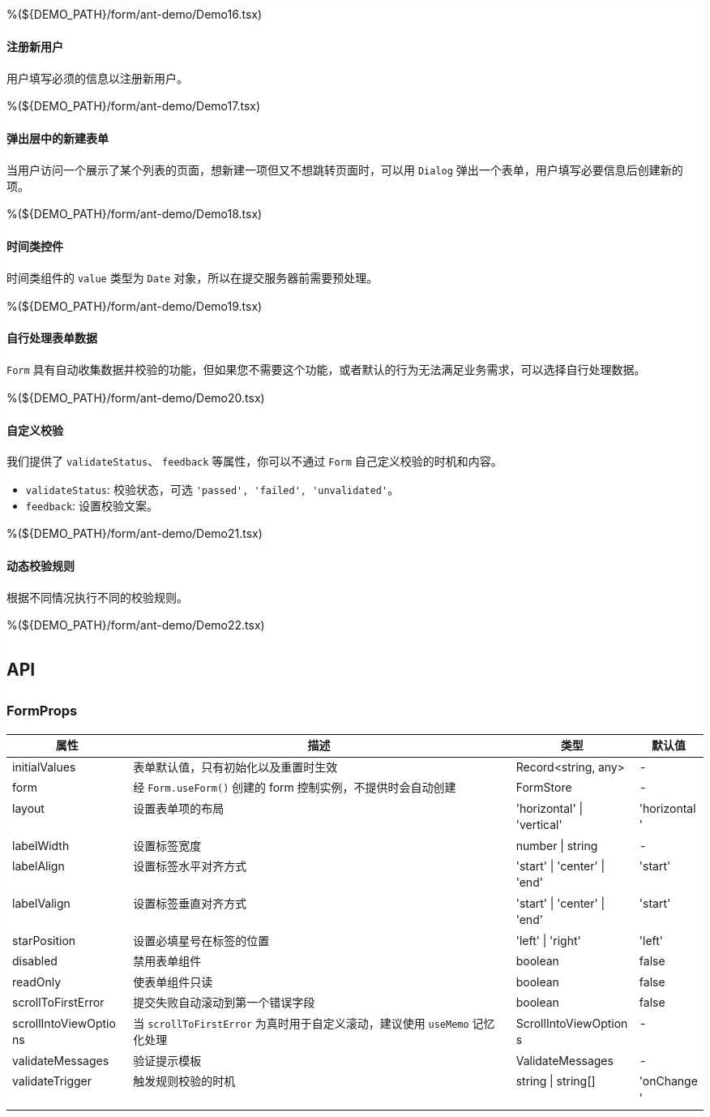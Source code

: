 %(${DEMO_PATH}/form/ant-demo/Demo16.tsx)

#### 注册新用户

用户填写必须的信息以注册新用户。

%(${DEMO_PATH}/form/ant-demo/Demo17.tsx)

#### 弹出层中的新建表单

当用户访问一个展示了某个列表的页面，想新建一项但又不想跳转页面时，可以用 `Dialog` 弹出一个表单，用户填写必要信息后创建新的项。

%(${DEMO_PATH}/form/ant-demo/Demo18.tsx)

#### 时间类控件

时间类组件的 `value` 类型为 `Date` 对象，所以在提交服务器前需要预处理。

%(${DEMO_PATH}/form/ant-demo/Demo19.tsx)

#### 自行处理表单数据

`Form` 具有自动收集数据并校验的功能，但如果您不需要这个功能，或者默认的行为无法满足业务需求，可以选择自行处理数据。

%(${DEMO_PATH}/form/ant-demo/Demo20.tsx)

#### 自定义校验

我们提供了 `validateStatus`、 `feedback` 等属性，你可以不通过 `Form` 自己定义校验的时机和内容。

- `validateStatus`: 校验状态，可选 `'passed', 'failed', 'unvalidated'`。
- `feedback`: 设置校验文案。

%(${DEMO_PATH}/form/ant-demo/Demo21.tsx)

#### 动态校验规则

根据不同情况执行不同的校验规则。

%(${DEMO_PATH}/form/ant-demo/Demo22.tsx)

## API

### FormProps

| 属性                  | 描述                                                                        | 类型                                   | 默认值       |
| --------------------- | --------------------------------------------------------------------------- | -------------------------------------- | ------------ |
| initialValues         | 表单默认值，只有初始化以及重置时生效                                        | Record\<string, any>                   | -            |
| form                  | 经 `Form.useForm()` 创建的 form 控制实例，不提供时会自动创建                | FormStore                              | -            |
| layout                | 设置表单项的布局                                                            | 'horizontal' \| 'vertical'             | 'horizontal' |
| labelWidth            | 设置标签宽度                                                                | number \| string                       | -            |
| labelAlign            | 设置标签水平对齐方式                                                        | 'start' \| 'center' \| 'end'           | 'start'      |
| labelValign           | 设置标签垂直对齐方式                                                        | 'start' \| 'center' \| 'end'           | 'start'      |
| starPosition          | 设置必填星号在标签的位置                                                    | 'left' \| 'right'                      | 'left'       |
| disabled              | 禁用表单组件                                                                | boolean                                | false        |
| readOnly              | 使表单组件只读                                                              | boolean                                | false        |
| scrollToFirstError    | 提交失败自动滚动到第一个错误字段                                            | boolean                                | false        |
| scrollIntoViewOptions | 当 `scrollToFirstError` 为真时用于自定义滚动，建议使用 `useMemo` 记忆化处理 | ScrollIntoViewOptions                  | -            |
| validateMessages      | 验证提示模板                                                                | ValidateMessages                       | -            |
| validateTrigger       | 触发规则校验的时机                                                          | string \| string[]                     | 'onChange'   |